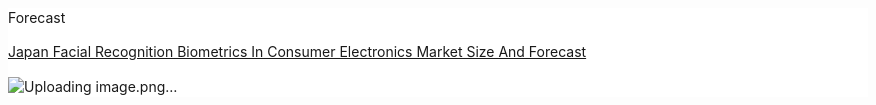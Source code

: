 Forecast</a></p><p><a href="https://github.com/SaviSD/Meteor-Impact-Media/blob/main/Facial-Recognition-Biometrics-In-Consumer-Electronics-Market/Facial-Recognition-Biometrics-In-Consumer-Electronics-Market.md">Japan Facial Recognition Biometrics In Consumer Electronics Market Size And Forecast</a></p>
![Uploading image.png…]()
